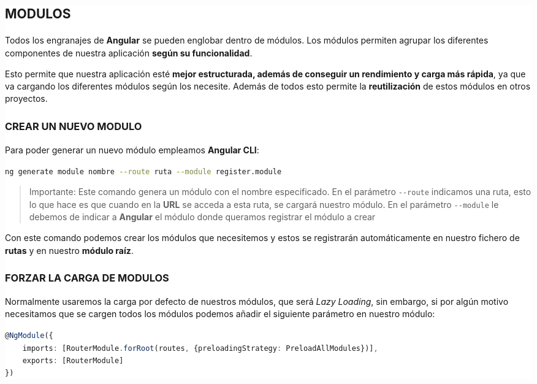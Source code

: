 
## MODULOS

Todos los engranajes de **Angular** se pueden englobar dentro de módulos. Los módulos permiten agrupar los diferentes componentes de nuestra aplicación **según su funcionalidad**. 

Esto permite que nuestra aplicación esté **mejor estructurada, además de conseguir un rendimiento y carga más rápida**, ya que va cargando los diferentes módulos según los necesite. Además de todos esto permite la **reutilización** de estos módulos en otros proyectos.

### CREAR UN NUEVO MODULO
Para poder generar un nuevo módulo empleamos **Angular CLI**:
````bash
ng generate module nombre --route ruta --module register.module
````
>Importante: Este comando genera un módulo con el nombre especificado. En el parámetro `--route` indicamos una ruta, esto lo que hace es que cuando en la **URL** se acceda a esta ruta, se cargará nuestro módulo. En el parámetro `--module` le debemos de indicar a **Angular** el módulo donde queramos registrar el módulo a crear

Con este comando podemos crear los módulos que necesitemos y estos se registrarán automáticamente en nuestro fichero de **rutas** y en nuestro **módulo raíz**.

### FORZAR LA CARGA DE MODULOS
Normalmente usaremos la carga por defecto de nuestros módulos, que será *Lazy Loading*, sin embargo, si por algún motivo necesitamos que se cargen todos los módulos podemos añadir el siguiente parámetro en nuestro módulo:

````typescript
@NgModule({
	imports: [RouterModule.forRoot(routes, {preloadingStrategy: PreloadAllModules})],
	exports: [RouterModule]
})
````
